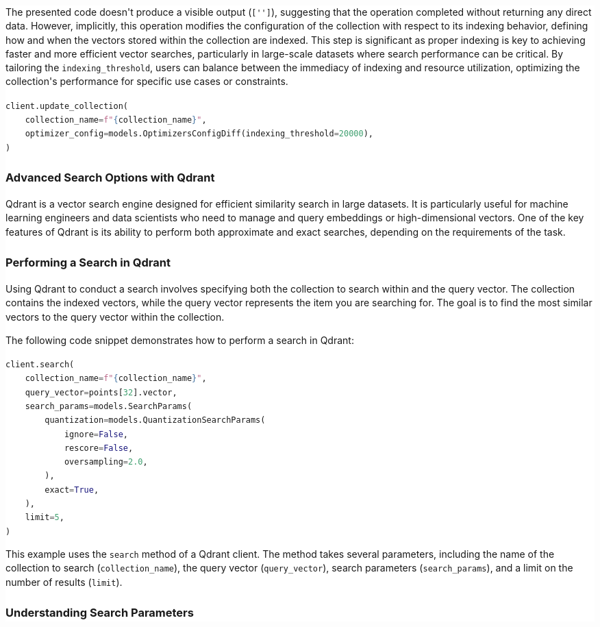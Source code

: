 The presented code doesn't produce a visible output (`['']`), suggesting that the operation completed without returning any direct data. However, implicitly, this operation modifies the configuration of the collection with respect to its indexing behavior, defining how and when the vectors stored within the collection are indexed. This step is significant as proper indexing is key to achieving faster and more efficient vector searches, particularly in large-scale datasets where search performance can be critical. By tailoring the `indexing_threshold`, users can balance between the immediacy of indexing and resource utilization, optimizing the collection's performance for specific use cases or constraints.

```python
client.update_collection(
    collection_name=f"{collection_name}",
    optimizer_config=models.OptimizersConfigDiff(indexing_threshold=20000),
)
```

### Advanced Search Options with Qdrant

Qdrant is a vector search engine designed for efficient similarity search in large datasets. It is particularly useful for machine learning engineers and data scientists who need to manage and query embeddings or high-dimensional vectors. One of the key features of Qdrant is its ability to perform both approximate and exact searches, depending on the requirements of the task.

### Performing a Search in Qdrant

Using Qdrant to conduct a search involves specifying both the collection to search within and the query vector. The collection contains the indexed vectors, while the query vector represents the item you are searching for. The goal is to find the most similar vectors to the query vector within the collection.

The following code snippet demonstrates how to perform a search in Qdrant:

```python
client.search(
    collection_name=f"{collection_name}",
    query_vector=points[32].vector,
    search_params=models.SearchParams(
        quantization=models.QuantizationSearchParams(
            ignore=False,
            rescore=False,
            oversampling=2.0,
        ),
        exact=True,
    ),
    limit=5,
)
```

This example uses the `search` method of a Qdrant client. The method takes several parameters, including the name of the collection to search (`collection_name`), the query vector (`query_vector`), search parameters (`search_params`), and a limit on the number of results (`limit`).

### Understanding Search Parameters
